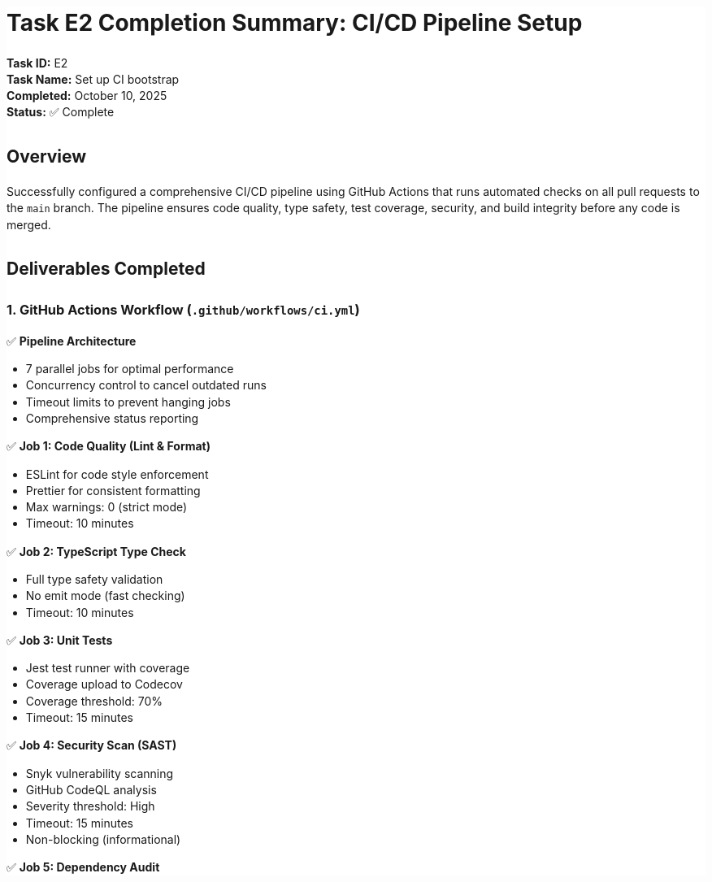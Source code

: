 # Task E2 Completion Summary: CI/CD Pipeline Setup

**Task ID:** E2  
**Task Name:** Set up CI bootstrap  
**Completed:** October 10, 2025  
**Status:** ✅ Complete

## Overview

Successfully configured a comprehensive CI/CD pipeline using GitHub Actions that runs automated checks on all pull requests to the `main` branch. The pipeline ensures code quality, type safety, test coverage, security, and build integrity before any code is merged.

## Deliverables Completed

### 1. GitHub Actions Workflow (`.github/workflows/ci.yml`)

✅ **Pipeline Architecture**

- 7 parallel jobs for optimal performance
- Concurrency control to cancel outdated runs
- Timeout limits to prevent hanging jobs
- Comprehensive status reporting

✅ **Job 1: Code Quality (Lint & Format)**

- ESLint for code style enforcement
- Prettier for consistent formatting
- Max warnings: 0 (strict mode)
- Timeout: 10 minutes

✅ **Job 2: TypeScript Type Check**

- Full type safety validation
- No emit mode (fast checking)
- Timeout: 10 minutes

✅ **Job 3: Unit Tests**

- Jest test runner with coverage
- Coverage upload to Codecov
- Coverage threshold: 70%
- Timeout: 15 minutes

✅ **Job 4: Security Scan (SAST)**

- Snyk vulnerability scanning
- GitHub CodeQL analysis
- Severity threshold: High
- Timeout: 15 minutes
- Non-blocking (informational)

✅ **Job 5: Dependency Audit**

